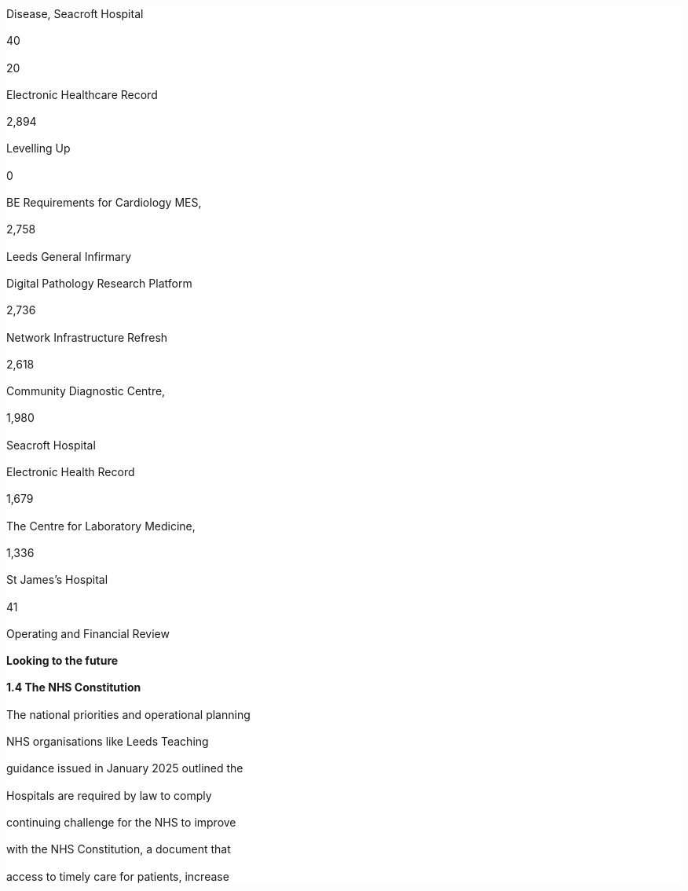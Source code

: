 Disease, Seacroft Hospital

40

20

Electronic Healthcare Record 

2,894

Levelling Up

0

BE Requirements for Cardiology MES, 

2,758

Leeds General Infirmary

Digital Pathology Research Platform

2,736

Network Infrastructure Refresh

2,618

Community Diagnostic Centre, 

1,980

Seacroft Hospital

Electronic Health Record

1,679

The Centre for Laboratory Medicine, 

1,336

St James’s Hospital

41

Operating and Financial Review

**Looking to the future**

**1.4 The NHS Constitution**

The national priorities and operational planning 

NHS organisations like Leeds Teaching 

guidance issued in January 2025 outlined the 

Hospitals are required by law to comply 

continuing challenge for the NHS to improve 

with the NHS Constitution, a document that 

access to timely care for patients, increase 
